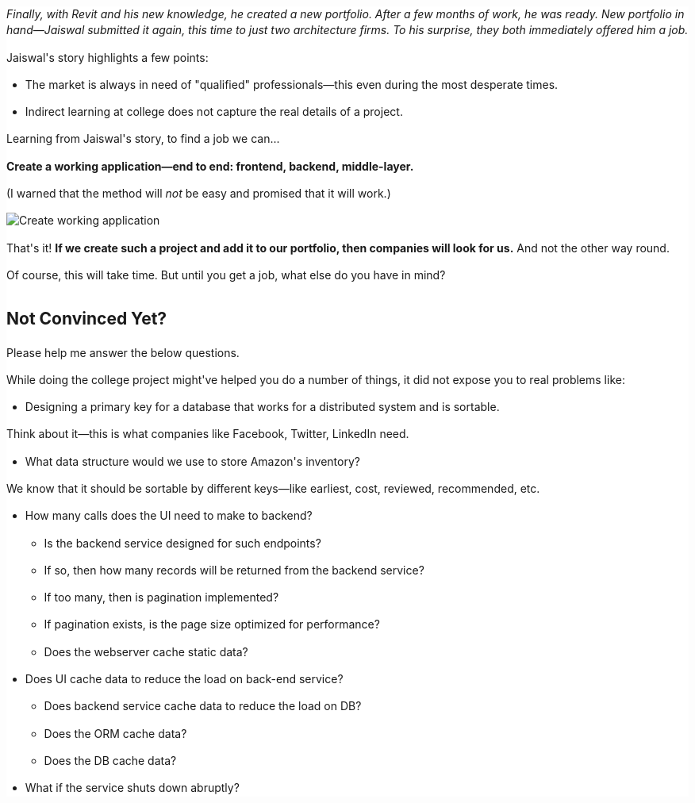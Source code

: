 *Finally, with Revit and his new knowledge, he created a new portfolio. After a few months of work, he was ready. New portfolio in hand—Jaiswal submitted it again, this time to just two architecture firms. To his surprise, they both immediately offered him a job.*

Jaiswal's story highlights a few points:

- The market is always in need of "qualified" professionals—this even during the most desperate times.

- Indirect learning at college does not capture the real details of a project.

Learning from Jaiswal's story, to find a job we can...

**Create a working application—end to end: frontend, backend, middle-layer.**

(I warned that the method will *not* be easy and promised that it will work.)

![Create working application](/images/find-jobs-the-hard-way/create-working-application.png)

That's it! **If we create such a project and add it to our portfolio, then companies will look for us.** And not the other way round.

Of course, this will take time. But until you get a job, what else do you have in mind?

## Not Convinced Yet?

Please help me answer the below questions.

While doing the college project might've helped you do a number of things, it did not expose you to real problems like:

- Designing a primary key for a database that works for a distributed system and is sortable.

Think about it—this is what companies like Facebook, Twitter, LinkedIn need.

- What data structure would we use to store Amazon's inventory?

We know that it should be sortable by different keys—like earliest, cost, reviewed, recommended, etc.

- How many calls does the UI need to make to backend?

  - Is the backend service designed for such endpoints?

  - If so, then how many records will be returned from the backend service?

  - If too many, then is pagination implemented?

  - If pagination exists, is the page size optimized for performance?

  - Does the webserver cache static data?

- Does UI cache data to reduce the load on back-end service?

  - Does backend service cache data to reduce the load on DB?

  - Does the ORM cache data?

  - Does the DB cache data?

- What if the service shuts down abruptly?
